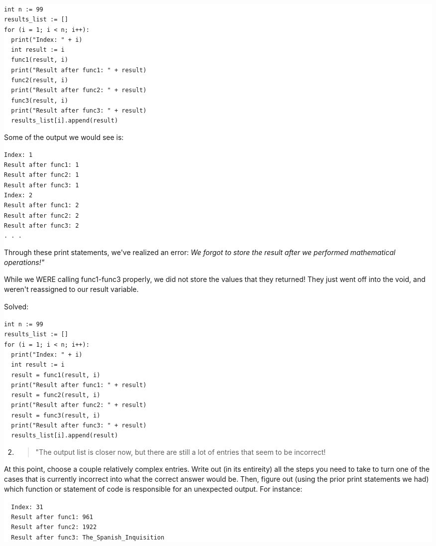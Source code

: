   ```
  int n := 99
  results_list := []
  for (i = 1; i < n; i++):
    print("Index: " + i)
    int result := i
    func1(result, i) 
    print("Result after func1: " + result)
    func2(result, i)
    print("Result after func2: " + result)
    func3(result, i)
    print("Result after func3: " + result)
    results_list[i].append(result)
  ```

  Some of the output we would see is:
  ```
  Index: 1
  Result after func1: 1
  Result after func2: 1
  Result after func3: 1
  Index: 2
  Result after func1: 2
  Result after func2: 2
  Result after func3: 2
  . . . 
  ```
  
  Through these print statements, we've realized an error: *We forgot to store
the result after we performed mathematical operations!"*

  While we WERE calling func1-func3 properly, we did not store the values
that they returned! They just went off into the void, and weren't reassigned to our result variable.

Solved:

  ```
  int n := 99
  results_list := []
  for (i = 1; i < n; i++):
    print("Index: " + i)
    int result := i
    result = func1(result, i) 
    print("Result after func1: " + result)
    result = func2(result, i)
    print("Result after func2: " + result)
    result = func3(result, i)
    print("Result after func3: " + result)
    results_list[i].append(result)
  ```

2) >"The output list is closer now, but there are still a lot of entries that seem to be incorrect!

At this point, choose a couple relatively complex entries. Write out (in its entireity) all the
steps you need to take to turn one of the cases that is currently incorrect into what the correct
answer would be. Then, figure out (using the prior print statements we had) which function or
statement of code is responsible for an unexpected output. For instance:
```
  Index: 31
  Result after func1: 961
  Result after func2: 1922
  Result after func3: The_Spanish_Inquisition
```
